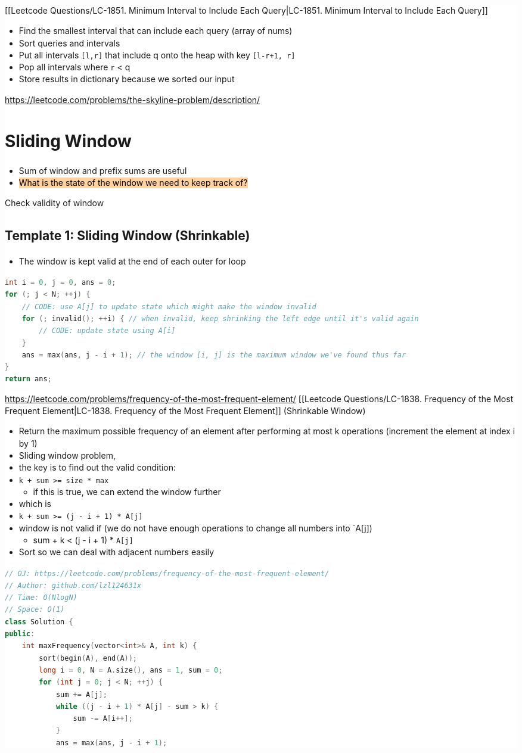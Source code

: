 [[Leetcode Questions/LC-1851. Minimum Interval to Include Each Query\|LC-1851. Minimum Interval to Include Each Query]]
- Find the smallest interval that can include each query (array of nums)
- Sort queries and intervals
- Put all intervals ``[l,r]`` that include q onto the heap with key ``[l-r+1, r]``
- Pop all intervals where `r` < q
- Store results in dictionary because we sorted our input 

https://leetcode.com/problems/the-skyline-problem/description/


# Sliding Window
- Sum of window and prefix sums are useful
- <mark style="background: #FFB86CA6;">What is the state of the window we need to keep track of?</mark>

Check validity of window

## Template 1: Sliding Window (Shrinkable)
- The window is kept valid at the end of each outer for loop
```cpp
int i = 0, j = 0, ans = 0;
for (; j < N; ++j) {
    // CODE: use A[j] to update state which might make the window invalid
    for (; invalid(); ++i) { // when invalid, keep shrinking the left edge until it's valid again
        // CODE: update state using A[i]
    }
    ans = max(ans, j - i + 1); // the window [i, j] is the maximum window we've found thus far
}
return ans;
```



https://leetcode.com/problems/frequency-of-the-most-frequent-element/
[[Leetcode Questions/LC-1838. Frequency of the Most Frequent Element\|LC-1838. Frequency of the Most Frequent Element]] (Shrinkable Window)
- Return the maximum possible frequency of an element after performing at most k operations (increment the element at index i by 1)
- Sliding window problem,  
- the key is to find out the valid condition: 
- `k + sum >= size * max`  
	- if this is true, we can extend the window further
- which is  
- `k + sum >= (j - i + 1) * A[j]`
- window is not valid if (we do not have enough operations to change all numbers into `A[j])
	- sum + k < (j - i + 1) * `A[j]`
- Sort so we can deal with adjacent numbers easily

```cpp
// OJ: https://leetcode.com/problems/frequency-of-the-most-frequent-element/
// Author: github.com/lzl124631x
// Time: O(NlogN)
// Space: O(1)
class Solution {
public:
    int maxFrequency(vector<int>& A, int k) {
        sort(begin(A), end(A));
        long i = 0, N = A.size(), ans = 1, sum = 0;
        for (int j = 0; j < N; ++j) {
            sum += A[j];
            while ((j - i + 1) * A[j] - sum > k) {
	            sum -= A[i++];
            }
            ans = max(ans, j - i + 1);
```